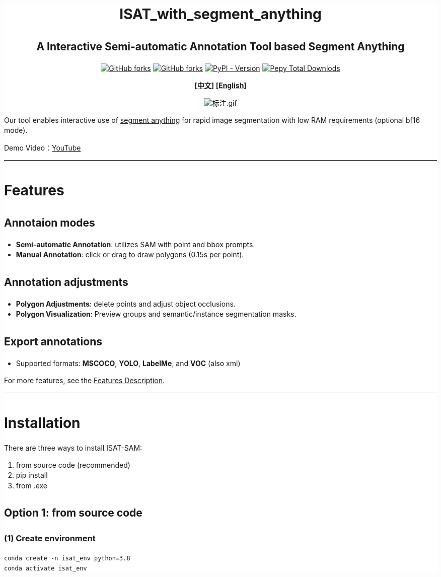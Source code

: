 <h1 align='center'>ISAT_with_segment_anything</h1>
<h2 align='center'>A Interactive Semi-automatic Annotation Tool based Segment Anything</h2>
<p align='center'>
    <a href='https://github.com/yatengLG/ISAT_with_segment_anything' target="_blank"><img alt="GitHub forks" src="https://img.shields.io/github/stars/yatengLG/ISAT_with_segment_anything"></a>
    <a href='https://github.com/yatengLG/ISAT_with_segment_anything' target="_blank"><img alt="GitHub forks" src="https://img.shields.io/github/forks/yatengLG/ISAT_with_segment_anything"></a>
    <a href='https://pypi.org/project/isat-sam/' target="_blank"><img alt="PyPI - Version" src="https://img.shields.io/pypi/v/isat-sam"></a>
    <a href='https://pypi.org/project/isat-sam/' target="_blank"><img alt="Pepy Total Downlods" src="https://img.shields.io/pepy/dt/isat-sam"></a>
</p>
<p align='center'>
    <a href='README-cn.md'><b>[中文]</b></a>
    <a href='README.md'><b>[English]</b></a>
</p>
<p align='center'><img src="./display/标注.gif" alt="标注.gif"'></p>

Our tool enables interactive use of [segment anything](https://github.com/facebookresearch/segment-anything) for rapid image segmentation with low RAM requirements (optional bf16 mode).

Demo Video：[YouTube](https://www.youtube.com/watch?v=yLdZCPmX-Bc)

---

# Features
## Annotaion modes
- **Semi-automatic Annotation**: utilizes SAM with point and bbox prompts.
- **Manual Annotation**:  click or drag to draw polygons (0.15s per point).

## Annotation adjustments
- **Polygon Adjustments**: delete points and adjust object occlusions.
- **Polygon Visualization**: Preview groups and semantic/instance segmentation masks.

## Export annotations
- Supported formats: **MSCOCO**, **YOLO**, **LabelMe**, and **VOC** (also xml)

For more features, see the [Features Description](./docs/features%20description.md).

---

# Installation
There are three ways to install ISAT-SAM:
1. from source code (recommended)
2. pip install
3. from .exe

## Option 1: from source code
### (1) Create environment
```shell
conda create -n isat_env python=3.8
conda activate isat_env
```
